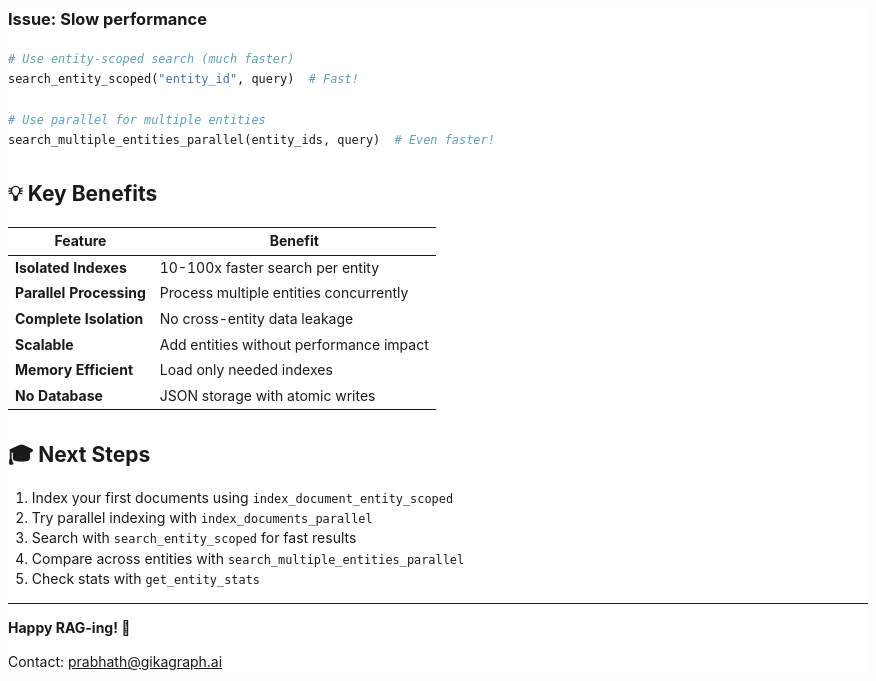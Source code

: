 ### Issue: Slow performance

```python
# Use entity-scoped search (much faster)
search_entity_scoped("entity_id", query)  # Fast!

# Use parallel for multiple entities
search_multiple_entities_parallel(entity_ids, query)  # Even faster!
```

## 💡 Key Benefits

| Feature | Benefit |
|---------|---------|
| **Isolated Indexes** | 10-100x faster search per entity |
| **Parallel Processing** | Process multiple entities concurrently |
| **Complete Isolation** | No cross-entity data leakage |
| **Scalable** | Add entities without performance impact |
| **Memory Efficient** | Load only needed indexes |
| **No Database** | JSON storage with atomic writes |

## 🎓 Next Steps

1. Index your first documents using `index_document_entity_scoped`
2. Try parallel indexing with `index_documents_parallel`
3. Search with `search_entity_scoped` for fast results
4. Compare across entities with `search_multiple_entities_parallel`
5. Check stats with `get_entity_stats`

---

**Happy RAG-ing! 🚀**

Contact: prabhath@gikagraph.ai
